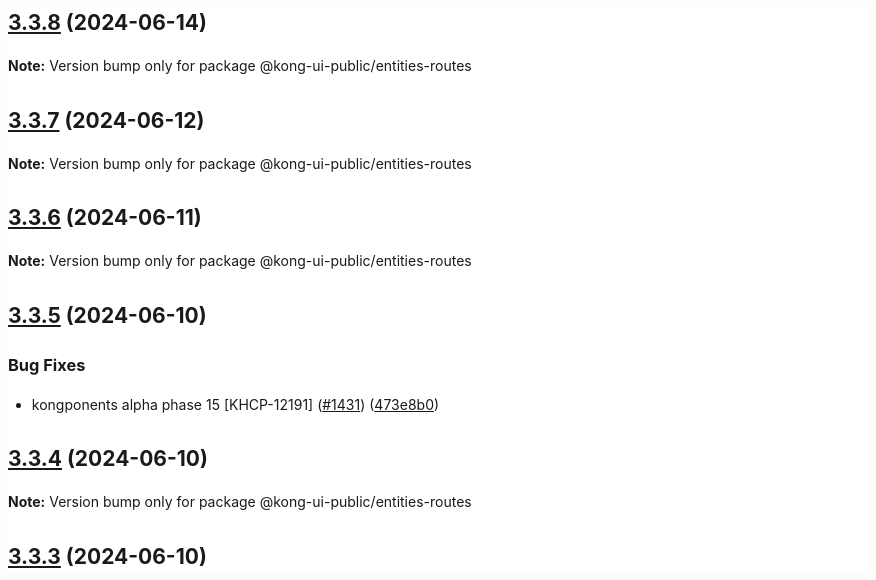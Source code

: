 



## [3.3.8](https://github.com/Kong/public-ui-components/compare/@kong-ui-public/entities-routes@3.3.7...@kong-ui-public/entities-routes@3.3.8) (2024-06-14)

**Note:** Version bump only for package @kong-ui-public/entities-routes





## [3.3.7](https://github.com/Kong/public-ui-components/compare/@kong-ui-public/entities-routes@3.3.6...@kong-ui-public/entities-routes@3.3.7) (2024-06-12)

**Note:** Version bump only for package @kong-ui-public/entities-routes





## [3.3.6](https://github.com/Kong/public-ui-components/compare/@kong-ui-public/entities-routes@3.3.5...@kong-ui-public/entities-routes@3.3.6) (2024-06-11)

**Note:** Version bump only for package @kong-ui-public/entities-routes





## [3.3.5](https://github.com/Kong/public-ui-components/compare/@kong-ui-public/entities-routes@3.3.4...@kong-ui-public/entities-routes@3.3.5) (2024-06-10)


### Bug Fixes

* kongponents alpha phase 15 [KHCP-12191] ([#1431](https://github.com/Kong/public-ui-components/issues/1431)) ([473e8b0](https://github.com/Kong/public-ui-components/commit/473e8b097f854feb37871432f5fd3c1bccffde16))





## [3.3.4](https://github.com/Kong/public-ui-components/compare/@kong-ui-public/entities-routes@3.3.3...@kong-ui-public/entities-routes@3.3.4) (2024-06-10)

**Note:** Version bump only for package @kong-ui-public/entities-routes





## [3.3.3](https://github.com/Kong/public-ui-components/compare/@kong-ui-public/entities-routes@3.3.2...@kong-ui-public/entities-routes@3.3.3) (2024-06-10)
